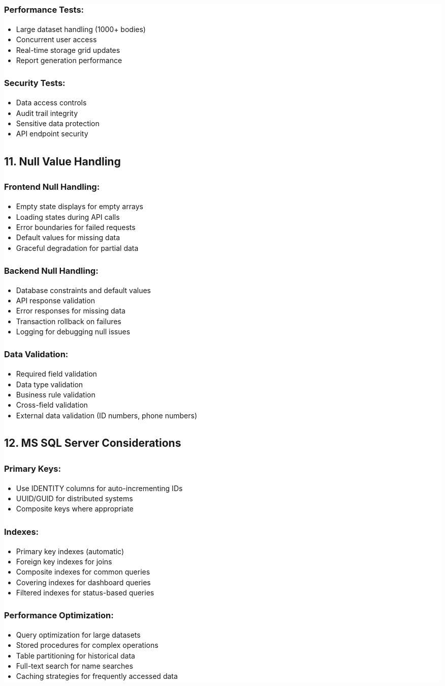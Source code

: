 ### Performance Tests:
- Large dataset handling (1000+ bodies)
- Concurrent user access
- Real-time storage grid updates
- Report generation performance

### Security Tests:
- Data access controls
- Audit trail integrity
- Sensitive data protection
- API endpoint security

## 11. Null Value Handling

### Frontend Null Handling:
- Empty state displays for empty arrays
- Loading states during API calls
- Error boundaries for failed requests
- Default values for missing data
- Graceful degradation for partial data

### Backend Null Handling:
- Database constraints and default values
- API response validation
- Error responses for missing data
- Transaction rollback on failures
- Logging for debugging null issues

### Data Validation:
- Required field validation
- Data type validation
- Business rule validation
- Cross-field validation
- External data validation (ID numbers, phone numbers)

## 12. MS SQL Server Considerations

### Primary Keys:
- Use IDENTITY columns for auto-incrementing IDs
- UUID/GUID for distributed systems
- Composite keys where appropriate

### Indexes:
- Primary key indexes (automatic)
- Foreign key indexes for joins
- Composite indexes for common queries
- Covering indexes for dashboard queries
- Filtered indexes for status-based queries

### Performance Optimization:
- Query optimization for large datasets
- Stored procedures for complex operations
- Table partitioning for historical data
- Full-text search for name searches
- Caching strategies for frequently accessed data 